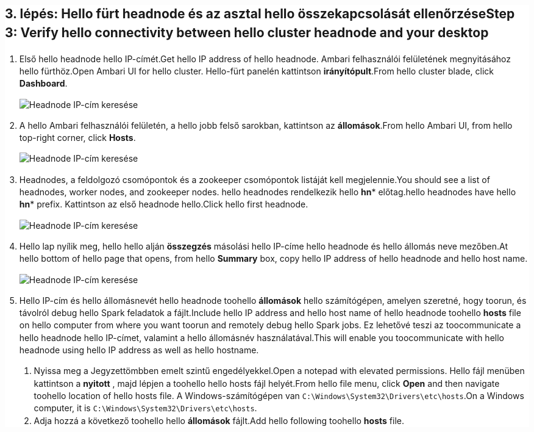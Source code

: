 ## <a name="step-3-verify-hello-connectivity-between-hello-cluster-headnode-and-your-desktop"></a><span data-ttu-id="aed17-141">3. lépés: Hello fürt headnode és az asztal hello összekapcsolását ellenőrzése</span><span class="sxs-lookup"><span data-stu-id="aed17-141">Step 3: Verify hello connectivity between hello cluster headnode and your desktop</span></span>
1. <span data-ttu-id="aed17-142">Első hello headnode hello IP-címét.</span><span class="sxs-lookup"><span data-stu-id="aed17-142">Get hello IP address of hello headnode.</span></span> <span data-ttu-id="aed17-143">Ambari felhasználói felületének megnyitásához hello fürthöz.</span><span class="sxs-lookup"><span data-stu-id="aed17-143">Open Ambari UI for hello cluster.</span></span> <span data-ttu-id="aed17-144">Hello-fürt panelén kattintson **irányítópult**.</span><span class="sxs-lookup"><span data-stu-id="aed17-144">From hello cluster blade, click **Dashboard**.</span></span>

    ![Headnode IP-cím keresése](./media/hdinsight-apache-spark-intellij-tool-plugin-debug-jobs-remotely-through-vpn/launch-ambari-ui.png)
2. <span data-ttu-id="aed17-146">A hello Ambari felhasználói felületén, a hello jobb felső sarokban, kattintson az **állomások**.</span><span class="sxs-lookup"><span data-stu-id="aed17-146">From hello Ambari UI, from hello top-right corner, click **Hosts**.</span></span>

    ![Headnode IP-cím keresése](./media/hdinsight-apache-spark-intellij-tool-plugin-debug-jobs-remotely-through-vpn/ambari-hosts.png)
3. <span data-ttu-id="aed17-148">Headnodes, a feldolgozó csomópontok és a zookeeper csomópontok listáját kell megjelennie.</span><span class="sxs-lookup"><span data-stu-id="aed17-148">You should see a list of headnodes, worker nodes, and zookeeper nodes.</span></span> <span data-ttu-id="aed17-149">hello headnodes rendelkezik hello **hn*** előtag.</span><span class="sxs-lookup"><span data-stu-id="aed17-149">hello headnodes have hello **hn*** prefix.</span></span> <span data-ttu-id="aed17-150">Kattintson az első headnode hello.</span><span class="sxs-lookup"><span data-stu-id="aed17-150">Click hello first headnode.</span></span>

    ![Headnode IP-cím keresése](./media/hdinsight-apache-spark-intellij-tool-plugin-debug-jobs-remotely-through-vpn/cluster-headnodes.png)
4. <span data-ttu-id="aed17-152">Hello lap nyílik meg, hello hello alján **összegzés** másolási hello IP-címe hello headnode és hello állomás neve mezőben.</span><span class="sxs-lookup"><span data-stu-id="aed17-152">At hello bottom of hello page that opens, from hello **Summary** box, copy hello IP address of hello headnode and hello host name.</span></span>

    ![Headnode IP-cím keresése](./media/hdinsight-apache-spark-intellij-tool-plugin-debug-jobs-remotely-through-vpn/headnode-ip-address.png)
5. <span data-ttu-id="aed17-154">Hello IP-cím és hello állomásnevét hello headnode toohello **állomások** hello számítógépen, amelyen szeretné, hogy toorun, és távolról debug hello Spark feladatok a fájlt.</span><span class="sxs-lookup"><span data-stu-id="aed17-154">Include hello IP address and hello host name of hello headnode toohello **hosts** file on hello computer from where you want toorun and remotely debug hello Spark jobs.</span></span> <span data-ttu-id="aed17-155">Ez lehetővé teszi az toocommunicate a hello headnode hello IP-címet, valamint a hello állomásnév használatával.</span><span class="sxs-lookup"><span data-stu-id="aed17-155">This will enable you toocommunicate with hello headnode using hello IP address as well as hello hostname.</span></span>

   1. <span data-ttu-id="aed17-156">Nyissa meg a Jegyzettömbben emelt szintű engedélyekkel.</span><span class="sxs-lookup"><span data-stu-id="aed17-156">Open a notepad with elevated permissions.</span></span> <span data-ttu-id="aed17-157">Hello fájl menüben kattintson a **nyitott** , majd lépjen a toohello hello hosts fájl helyét.</span><span class="sxs-lookup"><span data-stu-id="aed17-157">From hello file menu, click **Open** and then navigate toohello location of hello hosts file.</span></span> <span data-ttu-id="aed17-158">A Windows-számítógépen van `C:\Windows\System32\Drivers\etc\hosts`.</span><span class="sxs-lookup"><span data-stu-id="aed17-158">On a Windows computer, it is `C:\Windows\System32\Drivers\etc\hosts`.</span></span>
   2. <span data-ttu-id="aed17-159">Adja hozzá a következő toohello hello **állomások** fájlt.</span><span class="sxs-lookup"><span data-stu-id="aed17-159">Add hello following toohello **hosts** file.</span></span>
